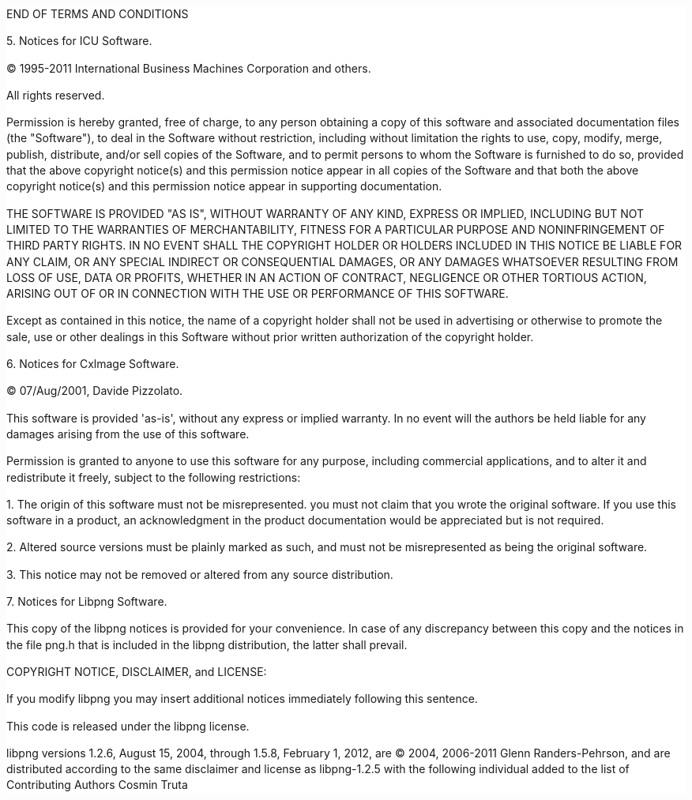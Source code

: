 END OF TERMS AND CONDITIONS

5\. Notices for ICU Software.

© 1995-2011 International Business Machines Corporation and others.

All rights reserved.

Permission is hereby granted, free of charge, to any person obtaining a copy of this software and associated documentation files (the "Software"), to deal in the Software without restriction, including without limitation the rights to use, copy, modify, merge, publish, distribute, and/or sell copies of the Software, and to permit persons to whom the Software is furnished to do so, provided that the above copyright notice(s) and this permission notice appear in all copies of the Software and that both the above copyright notice(s) and this permission notice appear in supporting documentation.

THE SOFTWARE IS PROVIDED "AS IS", WITHOUT WARRANTY OF ANY KIND, EXPRESS OR IMPLIED, INCLUDING BUT NOT LIMITED TO THE WARRANTIES OF MERCHANTABILITY, FITNESS FOR A PARTICULAR PURPOSE AND NONINFRINGEMENT OF THIRD PARTY RIGHTS. IN NO EVENT SHALL THE COPYRIGHT HOLDER OR HOLDERS INCLUDED IN THIS NOTICE BE LIABLE FOR ANY CLAIM, OR ANY SPECIAL INDIRECT OR CONSEQUENTIAL DAMAGES, OR ANY DAMAGES WHATSOEVER RESULTING FROM LOSS OF USE, DATA OR PROFITS, WHETHER IN AN ACTION OF CONTRACT, NEGLIGENCE OR OTHER TORTIOUS ACTION, ARISING OUT OF OR IN CONNECTION WITH THE USE OR PERFORMANCE OF THIS SOFTWARE.

Except as contained in this notice, the name of a copyright holder shall not be used in advertising or otherwise to promote the sale, use or other dealings in this Software without prior written authorization of the copyright holder.

6\. Notices for Cxlmage Software.

© 07/Aug/2001, Davide Pizzolato.

This software is provided 'as-is', without any express or implied warranty. In no event will the authors be held liable for any damages arising from the use of this software.

Permission is granted to anyone to use this software for any purpose, including commercial applications, and to alter it and redistribute it freely, subject to the following restrictions:

1\. The origin of this software must not be misrepresented. you must not claim that you wrote the original software. If you use this software in a product, an acknowledgment in the product documentation would be appreciated but is not required.

2\. Altered source versions must be plainly marked as such, and must not be misrepresented as being the original software.

3\. This notice may not be removed or altered from any source distribution.

7\. Notices for Libpng Software.

This copy of the libpng notices is provided for your convenience. In case of any discrepancy between this copy and the notices in the file png.h that is included in the libpng distribution, the latter shall prevail.

COPYRIGHT NOTICE, DISCLAIMER, and LICENSE:

If you modify libpng you may insert additional notices immediately following this sentence.

This code is released under the libpng license.

libpng versions 1.2.6, August 15, 2004, through 1.5.8, February 1, 2012, are © 2004, 2006-2011 Glenn Randers-Pehrson, and are distributed according to the same disclaimer and license as libpng-1.2.5 with the following individual added to the list of Contributing Authors Cosmin Truta
